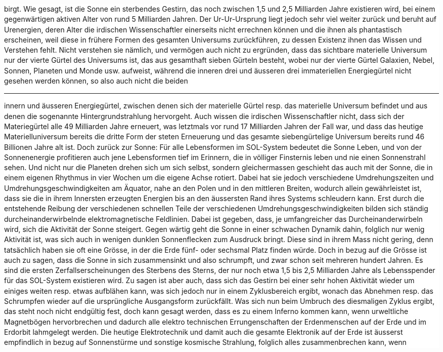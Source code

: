 birgt. Wie gesagt, ist die Sonne ein sterbendes Gestirn, das noch zwischen 1,5 und 2,5 Milliarden Jahre
existieren wird, bei einem gegenwärtigen aktiven Alter von rund 5 Milliarden Jahren. Der Ur-Ur-Ursprung
liegt jedoch sehr viel weiter zurück und beruht auf Urenergien, deren Alter die irdischen Wissenschaftler
einerseits nicht errechnen können und die ihnen als phantastisch erscheinen, weil diese in frühere Formen
des gesamten Universums zurückführen, zu dessen Existenz ihnen das Wissen und Verstehen fehlt. Nicht
verstehen sie nämlich, und vermögen auch nicht zu ergründen, dass das sichtbare materielle Universum
nur der vierte Gürtel des Universums ist, das aus gesamthaft sieben Gürteln besteht, wobei nur der vierte
Gürtel Galaxien, Nebel, Sonnen, Planeten und Monde usw. aufweist, während die inneren drei und
äusseren drei immateriellen Energiegürtel nicht gesehen werden können, so also auch nicht die beiden


-----

innern und äusseren Energiegürtel, zwischen denen sich der materielle Gürtel resp. das materielle Universum befindet und aus denen die sogenannte Hintergrundstrahlung hervorgeht. Auch wissen die irdischen Wissenschaftler nicht, dass sich der Materiegürtel alle 49 Milliarden Jahre erneuert, was letztmals
vor rund 17 Milliarden Jahren der Fall war, und dass das heutige Materielluniversum bereits die dritte
Form der steten Erneuerung und das gesamte siebengürtelige Universum bereits rund 46 Billionen Jahre
alt ist. Doch zurück zur Sonne: Für alle Lebensformen im SOL-System bedeutet die Sonne Leben, und von
der Sonnenenergie profitieren auch jene Lebensformen tief im Erinnern, die in völliger Finsternis leben und
nie einen Sonnenstrahl sehen. Und nicht nur die Planeten drehen sich um sich selbst, sondern gleichermassen geschieht das auch mit der Sonne, die in einem eigenen Rhythmus in vier Wochen um die eigene
Achse rotiert. Dabei hat sie jedoch verschiedene Umdrehungszeiten und Umdrehungsgeschwindigkeiten
am Äquator, nahe an den Polen und in den mittleren Breiten, wodurch allein gewährleistet ist, dass sie die
in ihrem Innersten erzeugten Energien bis an den äussersten Rand ihres Systems schleudern kann. Erst
durch die entstehende Reibung der verschiedenen schnellen Teile der verschiedenen Umdrehungsgeschwindigkeiten bilden sich ständig durcheinanderwirbelnde elektromagnetische Feldlinien. Dabei ist gegeben, dass, je umfangreicher das Durcheinanderwirbeln wird, sich die Aktivität der Sonne steigert.
Gegen wärtig geht die Sonne in einer schwachen Dynamik dahin, folglich nur wenig Aktivität ist, was sich
auch in wenigen dunklen Sonnenflecken zum Ausdruck bringt. Diese sind in ihrem Mass nicht gering,
denn tatsächlich haben sie oft eine Grösse, in der die Erde fünf- oder sechsmal Platz finden würde. Doch
in bezug auf die Grösse ist auch zu sagen, dass die Sonne in sich zusammensinkt und also schrumpft,
und zwar schon seit mehreren hundert Jahren. Es sind die ersten Zerfallserscheinungen des Sterbens des
Sterns, der nur noch etwa 1,5 bis 2,5 Milliarden Jahre als Lebensspender für das SOL-System existieren
wird. Zu sagen ist aber auch, dass sich das Gestirn bei einer sehr hohen Aktivität wieder um einiges weiten
resp. etwas aufblähen kann, was sich jedoch nur in einem Zyklusbereich ergibt, wonach das Abnehmen
resp. das Schrumpfen wieder auf die ursprüngliche Ausgangsform zurückfällt. Was sich nun beim Umbruch des diesmaligen Zyklus ergibt, das steht noch nicht endgültig fest, doch kann gesagt werden, dass
es zu einem Inferno kommen kann, wenn urweltliche Magnetbögen hervorbrechen und dadurch alle
elektro technischen Errungenschaften der Erdenmenschen auf der Erde und im Erdorbit lahmgelegt werden.
Die heutige Elektrotechnik und damit auch die gesamte Elektronik auf der Erde ist äusserst empfindlich in
bezug auf Sonnenstürme und sonstige kosmische Strahlung, folglich alles zusammenbrechen kann, wenn